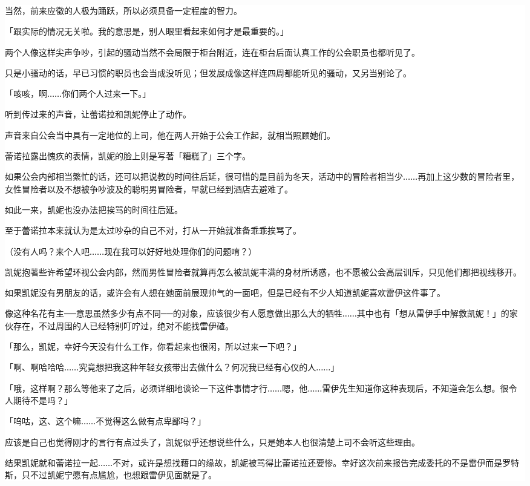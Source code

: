 当然，前来应徵的人极为踊跃，所以必须具备一定程度的智力。

「跟实际的情况无关啦。我的意思是，别人眼里看起来如何才是最重要的。」

两个人像这样尖声争吵，引起的骚动当然不会局限于柜台附近，连在柜台后面认真工作的公会职员也都听见了。

只是小骚动的话，早已习惯的职员也会当成没听见；但发展成像这样连四周都能听见的骚动，又另当别论了。

「咳咳，啊……你们两个人过来一下。」

听到传过来的声音，让蕾诺拉和凯妮停止了动作。

声音来自公会当中具有一定地位的上司，他在两人开始于公会工作起，就相当照顾她们。

蕾诺拉露出愧疚的表情，凯妮的脸上则是写著「糟糕了」三个字。

如果公会内部相当繁忙的话，还可以把说教的时间往后延，很可惜的是目前为冬天，活动中的冒险者相当少……再加上这少数的冒险者里，女性冒险者以及不想被争吵波及的聪明男冒险者，早就已经到酒店去避难了。

如此一来，凯妮也没办法把挨骂的时间往后延。

至于蕾诺拉本来就认为是太过吵杂的自己不对，打从一开始就准备乖乖挨骂了。

（没有人吗？来个人吧……现在我可以好好地处理你们的问题唷？）

凯妮抱著些许希望环视公会内部，然而男性冒险者就算再怎么被凯妮丰满的身材所诱惑，也不愿被公会高层训斥，只见他们都把视线移开。

如果凯妮没有男朋友的话，或许会有人想在她面前展现帅气的一面吧，但是已经有不少人知道凯妮喜欢雷伊这件事了。

像这种名花有主──意思虽然多少有点不同──的对象，应该很少有人愿意做出那么大的牺牲……其中也有「想从雷伊手中解救凯妮！」的家伙存在，不过周围的人已经特别叮咛过，绝对不能找雷伊碴。

「那么，凯妮，幸好今天没有什么工作，你看起来也很闲，所以过来一下吧？」

「啊、啊哈哈哈……究竟想把我这种年轻女孩带出去做什么？何况我已经有心仪的人……」

「哦，这样啊？那么等他来了之后，必须详细地谈论一下这件事情才行……嗯，他……雷伊先生知道你这种表现后，不知道会怎么想。很令人期待不是吗？」

「呜咕，这、这个嘛……不觉得这么做有点卑鄙吗？」

应该是自己也觉得刚才的言行有点过头了，凯妮似乎还想说些什么，只是她本人也很清楚上司不会听这些理由。

结果凯妮就和蕾诺拉一起……不对，或许是想找藉口的缘故，凯妮被骂得比蕾诺拉还要惨。幸好这次前来报告完成委托的不是雷伊而是罗特斯，只不过凯妮宁愿有点尴尬，也想跟雷伊见面就是了。


